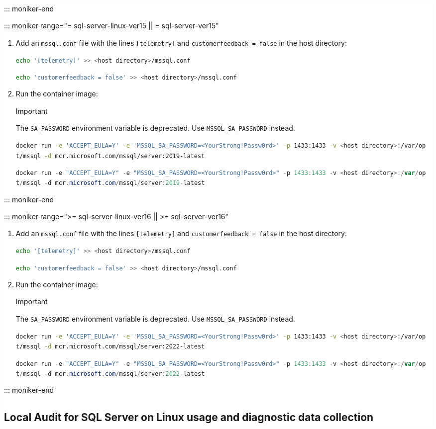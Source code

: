 ::: moniker-end

::: moniker range="= sql-server-linux-ver15 || = sql-server-ver15"

1. Add an `mssql.conf` file with the lines `[telemetry]` and `customerfeedback = false` in the host directory:

   ```bash
   echo '[telemetry]' >> <host directory>/mssql.conf
   ```

   ```bash
   echo 'customerfeedback = false' >> <host directory>/mssql.conf
   ```

1. Run the container image:

   > [!IMPORTANT]  
   > The `SA_PASSWORD` environment variable is deprecated. Use `MSSQL_SA_PASSWORD` instead.

   ```bash
   docker run -e 'ACCEPT_EULA=Y' -e 'MSSQL_SA_PASSWORD=<YourStrong!Passw0rd>' -p 1433:1433 -v <host directory>:/var/opt/mssql -d mcr.microsoft.com/mssql/server:2019-latest
   ```

   ```PowerShell
   docker run -e "ACCEPT_EULA=Y" -e "MSSQL_SA_PASSWORD=<YourStrong!Passw0rd>" -p 1433:1433 -v <host directory>:/var/opt/mssql -d mcr.microsoft.com/mssql/server:2019-latest
   ```

::: moniker-end

::: moniker range=">= sql-server-linux-ver16 || >= sql-server-ver16"

1. Add an `mssql.conf` file with the lines `[telemetry]` and `customerfeedback = false` in the host directory:

   ```bash
   echo '[telemetry]' >> <host directory>/mssql.conf
   ```

   ```bash
   echo 'customerfeedback = false' >> <host directory>/mssql.conf
   ```

1. Run the container image:

   > [!IMPORTANT]  
   > The `SA_PASSWORD` environment variable is deprecated. Use `MSSQL_SA_PASSWORD` instead.

   ```bash
   docker run -e 'ACCEPT_EULA=Y' -e 'MSSQL_SA_PASSWORD=<YourStrong!Passw0rd>' -p 1433:1433 -v <host directory>:/var/opt/mssql -d mcr.microsoft.com/mssql/server:2022-latest
   ```

   ```PowerShell
   docker run -e "ACCEPT_EULA=Y" -e "MSSQL_SA_PASSWORD=<YourStrong!Passw0rd>" -p 1433:1433 -v <host directory>:/var/opt/mssql -d mcr.microsoft.com/mssql/server:2022-latest
   ```

::: moniker-end

## Local Audit for SQL Server on Linux usage and diagnostic data collection
